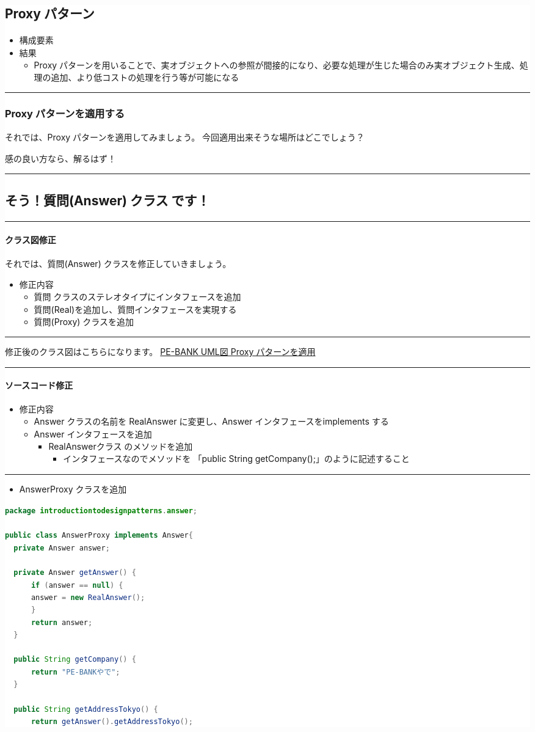 ## Proxy パターン

- 構成要素
- 結果
  - Proxy パターンを用いることで、実オブジェクトへの参照が間接的になり、必要な処理が生じた場合のみ実オブジェクト生成、処理の追加、より低コストの処理を行う等が可能になる

---

### Proxy パターンを適用する

それでは、Proxy パターンを適用してみましょう。
今回適用出来そうな場所はどこでしょう？

感の良い方なら、解るはず！

---

## そう！質問(Answer) クラス です！

---

#### クラス図修正
それでは、質問(Answer) クラスを修正していきましょう。
- 修正内容
  - 質問 クラスのステレオタイプにインタフェースを追加
  - 質問(Real)を追加し、質問インタフェースを実現する
  - 質問(Proxy) クラスを追加

---

修正後のクラス図はこちらになります。
[PE-BANK UML図 Proxy パターンを適用](https://github.com/akeyace/IntoroductoinToDesignPatterns/tree/lesson_03_04/lessons/lesson_03)

---

#### ソースコード修正
- 修正内容
  - Answer クラスの名前を RealAnswer に変更し、Answer インタフェースをimplements する
  - Answer インタフェースを追加
    - RealAnswerクラス のメソッドを追加
      - インタフェースなのでメソッドを 「public String getCompany();」のように記述すること

---

  - AnswerProxy クラスを追加

```java
package introductiontodesignpatterns.answer;

public class AnswerProxy implements Answer{
  private Answer answer;

  private Answer getAnswer() {
      if (answer == null) {
	  answer = new RealAnswer();
      }
      return answer;
  }

  public String getCompany() {
      return "PE-BANKやで";
  }

  public String getAddressTokyo() {
      return getAnswer().getAddressTokyo();
```